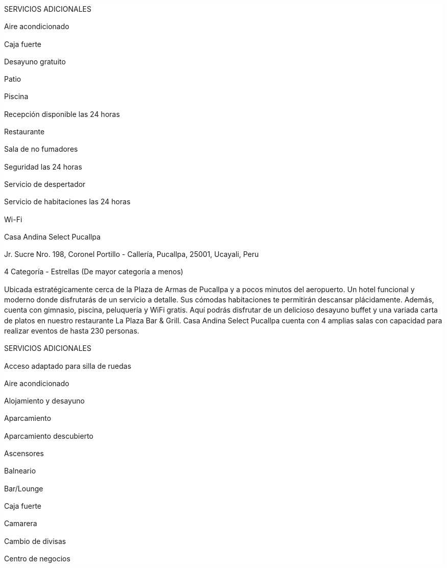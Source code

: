SERVICIOS ADICIONALES

Aire acondicionado

Caja fuerte

Desayuno gratuito

Patio

Piscina

Recepción disponible las 24 horas

Restaurante

Sala de no fumadores

Seguridad las 24 horas

Servicio de despertador

Servicio de habitaciones las 24 horas

Wi-Fi

Casa Andina Select Pucallpa

 Jr. Sucre Nro. 198, Coronel Portillo - Callería, Pucallpa, 25001, Ucayali, Peru

4 Categoría - Estrellas (De mayor categoría a menos)

Ubicada estratégicamente cerca de la Plaza de Armas de Pucallpa y a pocos minutos del aeropuerto. Un hotel funcional y moderno donde disfrutarás de un servicio a detalle. Sus cómodas habitaciones te permitirán descansar plácidamente. Además, cuenta con gimnasio, piscina, peluquería y WiFi gratis. Aquí podrás disfrutar de un delicioso desayuno buffet y una variada carta de platos en nuestro restaurante La Plaza Bar & Grill. Casa Andina Select Pucallpa cuenta con 4 amplias salas con capacidad para realizar eventos de hasta 230 personas.

SERVICIOS ADICIONALES

Acceso adaptado para silla de ruedas

Aire acondicionado

Alojamiento y desayuno

Aparcamiento

Aparcamiento descubierto

Ascensores

Balneario

Bar/Lounge

Caja fuerte

Camarera

Cambio de divisas

Centro de negocios

